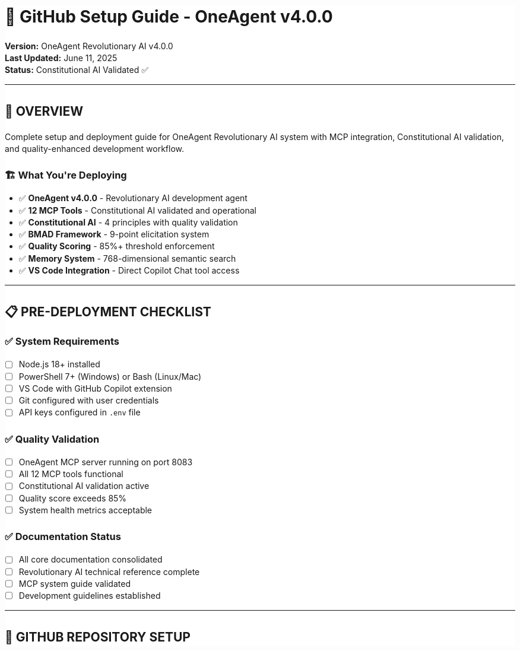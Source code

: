 # 🚀 GitHub Setup Guide - OneAgent v4.0.0

**Version:** OneAgent Revolutionary AI v4.0.0  
**Last Updated:** June 11, 2025  
**Status:** Constitutional AI Validated ✅  

---

## 🎯 **OVERVIEW**

Complete setup and deployment guide for OneAgent Revolutionary AI system with MCP integration, Constitutional AI validation, and quality-enhanced development workflow.

### **🏗️ What You're Deploying**

- ✅ **OneAgent v4.0.0** - Revolutionary AI development agent
- ✅ **12 MCP Tools** - Constitutional AI validated and operational  
- ✅ **Constitutional AI** - 4 principles with quality validation
- ✅ **BMAD Framework** - 9-point elicitation system
- ✅ **Quality Scoring** - 85%+ threshold enforcement
- ✅ **Memory System** - 768-dimensional semantic search
- ✅ **VS Code Integration** - Direct Copilot Chat tool access

---

## 📋 **PRE-DEPLOYMENT CHECKLIST**

### **✅ System Requirements**
- [ ] Node.js 18+ installed
- [ ] PowerShell 7+ (Windows) or Bash (Linux/Mac)
- [ ] VS Code with GitHub Copilot extension
- [ ] Git configured with user credentials
- [ ] API keys configured in `.env` file

### **✅ Quality Validation**
- [ ] OneAgent MCP server running on port 8083
- [ ] All 12 MCP tools functional
- [ ] Constitutional AI validation active
- [ ] Quality score exceeds 85%
- [ ] System health metrics acceptable

### **✅ Documentation Status**
- [ ] All core documentation consolidated
- [ ] Revolutionary AI technical reference complete
- [ ] MCP system guide validated
- [ ] Development guidelines established

---

## 🔧 **GITHUB REPOSITORY SETUP**
